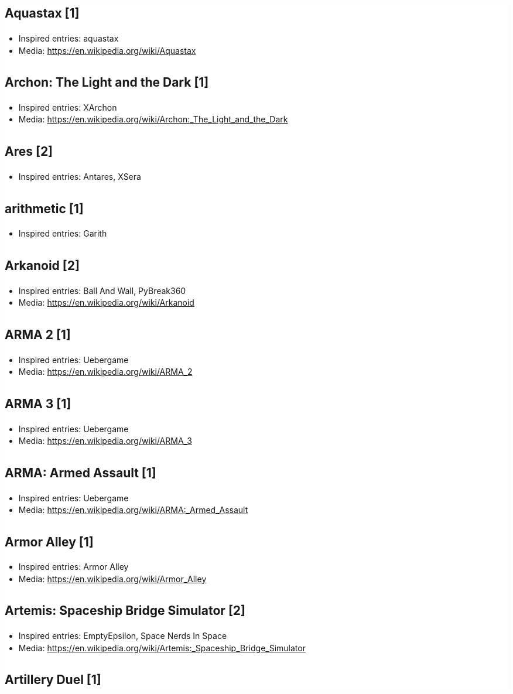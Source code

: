 ## Aquastax [1]

- Inspired entries: aquastax
- Media: https://en.wikipedia.org/wiki/Aquastax

## Archon: The Light and the Dark [1]

- Inspired entries: XArchon
- Media: https://en.wikipedia.org/wiki/Archon:_The_Light_and_the_Dark

## Ares [2]

- Inspired entries: Antares, XSera

## arithmetic [1]

- Inspired entries: Garith

## Arkanoid [2]

- Inspired entries: Ball And Wall, PyBreak360
- Media: https://en.wikipedia.org/wiki/Arkanoid

## ARMA 2 [1]

- Inspired entries: Uebergame
- Media: https://en.wikipedia.org/wiki/ARMA_2

## ARMA 3 [1]

- Inspired entries: Uebergame
- Media: https://en.wikipedia.org/wiki/ARMA_3

## ARMA: Armed Assault [1]

- Inspired entries: Uebergame
- Media: https://en.wikipedia.org/wiki/ARMA:_Armed_Assault

## Armor Alley [1]

- Inspired entries: Armor Alley
- Media: https://en.wikipedia.org/wiki/Armor_Alley

## Artemis: Spaceship Bridge Simulator [2]

- Inspired entries: EmptyEpsilon, Space Nerds In Space
- Media: https://en.wikipedia.org/wiki/Artemis:_Spaceship_Bridge_Simulator

## Artillery Duel [1]


[comment]: # (partly autogenerated content, edit with care, read the manual before)